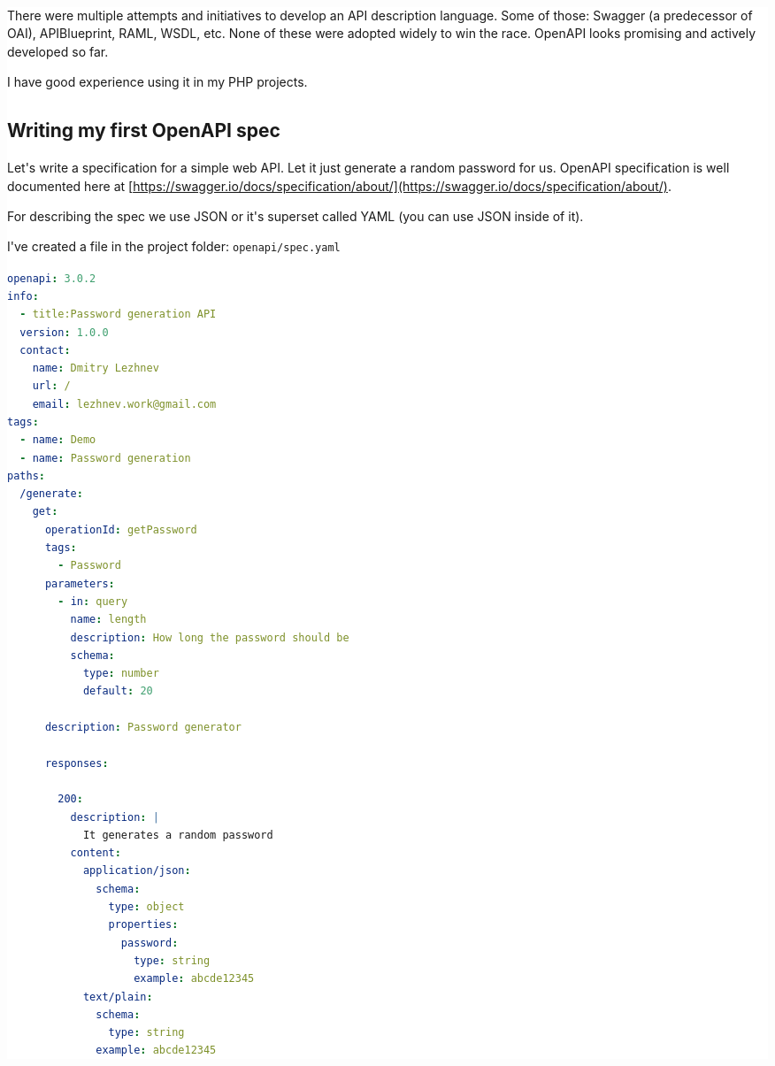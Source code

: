 There were multiple attempts and initiatives to develop an API description language. Some of those: Swagger (a predecessor of OAI), APIBlueprint, RAML, WSDL, etc. None of these were adopted widely to win the race. OpenAPI looks promising and actively developed so far.

I have good experience using it in my PHP projects.

## Writing my first OpenAPI spec
Let's write a specification for a simple web API. Let it just generate a random password for us. OpenAPI specification is well documented here at [https://swagger.io/docs/specification/about/](https://swagger.io/docs/specification/about/).

For describing the spec we use JSON or it's superset called YAML (you can use JSON inside of it).

I've created a file in the project folder: `openapi/spec.yaml`
```yaml
openapi: 3.0.2
info:
  - title:Password generation API
  version: 1.0.0
  contact:
    name: Dmitry Lezhnev
    url: /
    email: lezhnev.work@gmail.com
tags:
  - name: Demo
  - name: Password generation
paths:
  /generate:
    get:
      operationId: getPassword
      tags:
        - Password
      parameters:
        - in: query
          name: length
          description: How long the password should be
          schema:
            type: number
            default: 20

      description: Password generator

      responses:

        200:
          description: |
            It generates a random password
          content:
            application/json:
              schema:
                type: object
                properties:
                  password:
                    type: string
                    example: abcde12345
            text/plain:
              schema:
                type: string
              example: abcde12345

```

